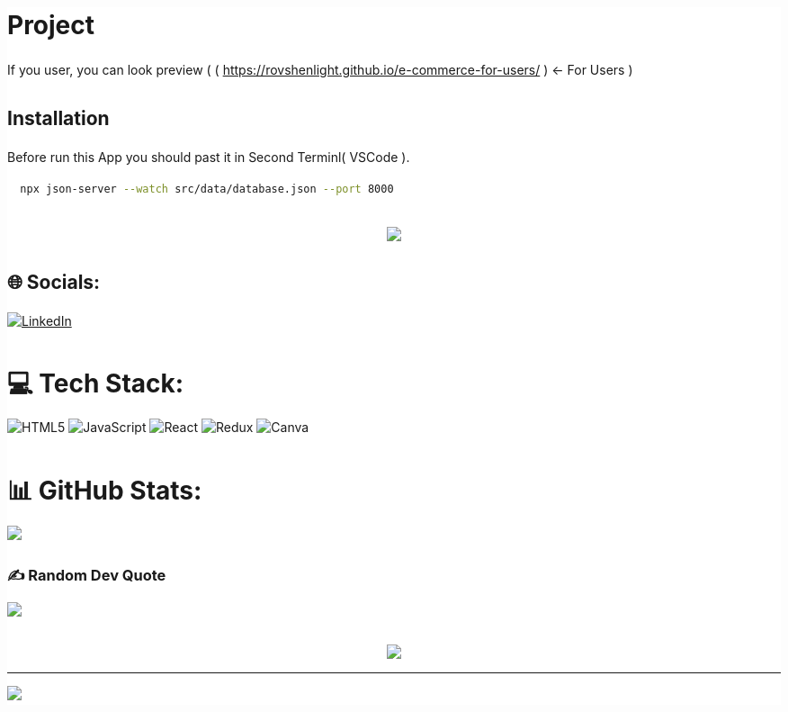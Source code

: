 
# Project

If you user, you can look preview ( ( https://rovshenlight.github.io/e-commerce-for-users/ ) <- For Users )

## Installation

Before run this App you should past it in Second Terminl( VSCode ). <br />

```bash
  npx json-server --watch src/data/database.json --port 8000
```
    
## 


<div align="center">
<img src="https://mir-s3-cdn-cf.behance.net/project_modules/1400/ee5fe2160386893.63b3e80a2e85e.gif" align="center" style="width: 100%" />
</div>


## 🌐 Socials:
[![LinkedIn](https://img.shields.io/badge/LinkedIn-%230077B5.svg?logo=linkedin&logoColor=white)](https://linkedin.com/in/rovshennurjanov) 

# 💻 Tech Stack:
![HTML5](https://img.shields.io/badge/html5-%23E34F26.svg?style=for-the-badge&logo=html5&logoColor=white) ![JavaScript](https://img.shields.io/badge/javascript-%23323330.svg?style=for-the-badge&logo=javascript&logoColor=%23F7DF1E) ![React](https://img.shields.io/badge/react-%2320232a.svg?style=for-the-badge&logo=react&logoColor=%2361DAFB) ![Redux](https://img.shields.io/badge/redux-%23593d88.svg?style=for-the-badge&logo=redux&logoColor=white) ![Canva](https://img.shields.io/badge/Canva-%2300C4CC.svg?style=for-the-badge&logo=Canva&logoColor=white)
# 📊 GitHub Stats:
![](https://github-readme-stats.vercel.app/api/top-langs/?username=RovshenLight&theme=ambient_gradient&hide_border=true&include_all_commits=false&count_private=false&layout=compact)

### ✍️ Random Dev Quote
![](https://quotes-github-readme.vercel.app/api?type=vetical&theme=gruvbox)

###
<div align="center">
<img src="https://raw.githubusercontent.com/RovshenLight/RovshenLight/output/snake.svg" align="center" style="width: 100%" />
</div>

---
[![](https://visitcount.itsvg.in/api?id=RovshenLight&icon=10&color=13)](https://visitcount.itsvg.in)


